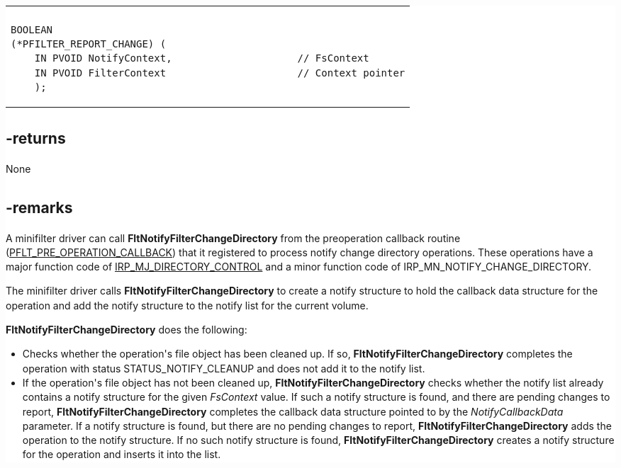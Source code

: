 <div class="code"><span codelanguage=""><table>
<tr>
<th></th>
</tr>
<tr>
<td>
<pre>BOOLEAN
(*PFILTER_REPORT_CHANGE) (
    IN PVOID NotifyContext,                     // FsContext
    IN PVOID FilterContext                      // Context pointer
    );</pre>
</td>
</tr>
</table></span></div>

## -returns



None 




## -remarks



A minifilter driver can call <b>FltNotifyFilterChangeDirectory</b> from the preoperation callback routine (<a href="https://msdn.microsoft.com/library/windows/hardware/ff551109">PFLT_PRE_OPERATION_CALLBACK</a>) that it registered to process notify change directory operations. These operations have a major function code of <a href="https://msdn.microsoft.com/library/windows/hardware/ff548658">IRP_MJ_DIRECTORY_CONTROL</a> and a minor function code of  IRP_MN_NOTIFY_CHANGE_DIRECTORY. 

The minifilter driver calls <b>FltNotifyFilterChangeDirectory</b> to create a notify structure to hold the callback data structure for the operation and add the notify structure to the notify list for the current volume. 

<b>FltNotifyFilterChangeDirectory</b> does the following:

<ul>
<li>
Checks whether the operation's file object has been cleaned up. If so, <b>FltNotifyFilterChangeDirectory</b> completes the operation with status STATUS_NOTIFY_CLEANUP and does not add it to the notify list. 

</li>
<li>
If the operation's file object has not been cleaned up, <b>FltNotifyFilterChangeDirectory</b> checks whether the notify list already contains a notify structure for the given <i>FsContext</i> value. If such a notify structure is found, and there are pending changes to report, <b>FltNotifyFilterChangeDirectory</b> completes the callback data structure pointed to by the <i>NotifyCallbackData</i> parameter. If a notify structure is found, but there are no pending changes to report, <b>FltNotifyFilterChangeDirectory</b> adds the operation to the notify structure. If no such notify structure is found, <b>FltNotifyFilterChangeDirectory</b> creates a notify structure for the operation and inserts it into the list. 
